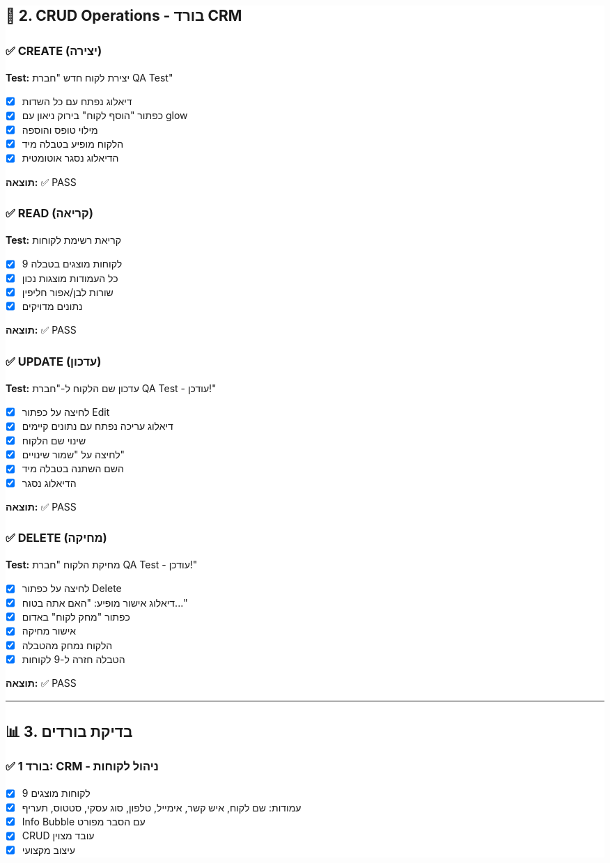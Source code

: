 
## 🔧 2. CRUD Operations - בורד CRM

### ✅ CREATE (יצירה)
**Test:** יצירת לקוח חדש "חברת QA Test"

- [x] דיאלוג נפתח עם כל השדות
- [x] כפתור "הוסף לקוח" בירוק ניאון עם glow
- [x] מילוי טופס והוספה
- [x] הלקוח מופיע בטבלה מיד
- [x] הדיאלוג נסגר אוטומטית

**תוצאה:** ✅ PASS

### ✅ READ (קריאה)
**Test:** קריאת רשימת לקוחות

- [x] 9 לקוחות מוצגים בטבלה
- [x] כל העמודות מוצגות נכון
- [x] שורות לבן/אפור חליפין
- [x] נתונים מדויקים

**תוצאה:** ✅ PASS

### ✅ UPDATE (עדכון)
**Test:** עדכון שם הלקוח ל-"חברת QA Test - עודכן!"

- [x] לחיצה על כפתור Edit
- [x] דיאלוג עריכה נפתח עם נתונים קיימים
- [x] שינוי שם הלקוח
- [x] לחיצה על "שמור שינויים"
- [x] השם השתנה בטבלה מיד
- [x] הדיאלוג נסגר

**תוצאה:** ✅ PASS

### ✅ DELETE (מחיקה)
**Test:** מחיקת הלקוח "חברת QA Test - עודכן!"

- [x] לחיצה על כפתור Delete
- [x] דיאלוג אישור מופיע: "האם אתה בטוח..."
- [x] כפתור "מחק לקוח" באדום
- [x] אישור מחיקה
- [x] הלקוח נמחק מהטבלה
- [x] הטבלה חזרה ל-9 לקוחות

**תוצאה:** ✅ PASS

---

## 📊 3. בדיקת בורדים

### ✅ בורד 1: CRM - ניהול לקוחות
- [x] 9 לקוחות מוצגים
- [x] עמודות: שם לקוח, איש קשר, אימייל, טלפון, סוג עסקי, סטטוס, תעריף
- [x] Info Bubble עם הסבר מפורט
- [x] CRUD עובד מצוין
- [x] עיצוב מקצועי
